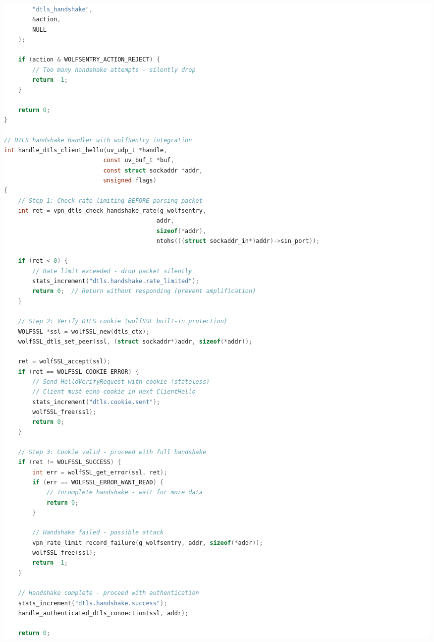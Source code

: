 ```c
        "dtls_handshake",
        &action,
        NULL
    );

    if (action & WOLFSENTRY_ACTION_REJECT) {
        // Too many handshake attempts - silently drop
        return -1;
    }

    return 0;
}

// DTLS handshake handler with wolfSentry integration
int handle_dtls_client_hello(uv_udp_t *handle,
                            const uv_buf_t *buf,
                            const struct sockaddr *addr,
                            unsigned flags)
{
    // Step 1: Check rate limiting BEFORE parsing packet
    int ret = vpn_dtls_check_handshake_rate(g_wolfsentry,
                                           addr,
                                           sizeof(*addr),
                                           ntohs(((struct sockaddr_in*)addr)->sin_port));

    if (ret < 0) {
        // Rate limit exceeded - drop packet silently
        stats_increment("dtls.handshake.rate_limited");
        return 0;  // Return without responding (prevent amplification)
    }

    // Step 2: Verify DTLS cookie (wolfSSL built-in protection)
    WOLFSSL *ssl = wolfSSL_new(dtls_ctx);
    wolfSSL_dtls_set_peer(ssl, (struct sockaddr*)addr, sizeof(*addr));

    ret = wolfSSL_accept(ssl);
    if (ret == WOLFSSL_COOKIE_ERROR) {
        // Send HelloVerifyRequest with cookie (stateless)
        // Client must echo cookie in next ClientHello
        stats_increment("dtls.cookie.sent");
        wolfSSL_free(ssl);
        return 0;
    }

    // Step 3: Cookie valid - proceed with full handshake
    if (ret != WOLFSSL_SUCCESS) {
        int err = wolfSSL_get_error(ssl, ret);
        if (err == WOLFSSL_ERROR_WANT_READ) {
            // Incomplete handshake - wait for more data
            return 0;
        }

        // Handshake failed - possible attack
        vpn_rate_limit_record_failure(g_wolfsentry, addr, sizeof(*addr));
        wolfSSL_free(ssl);
        return -1;
    }

    // Handshake complete - proceed with authentication
    stats_increment("dtls.handshake.success");
    handle_authenticated_dtls_connection(ssl, addr);

    return 0;
```